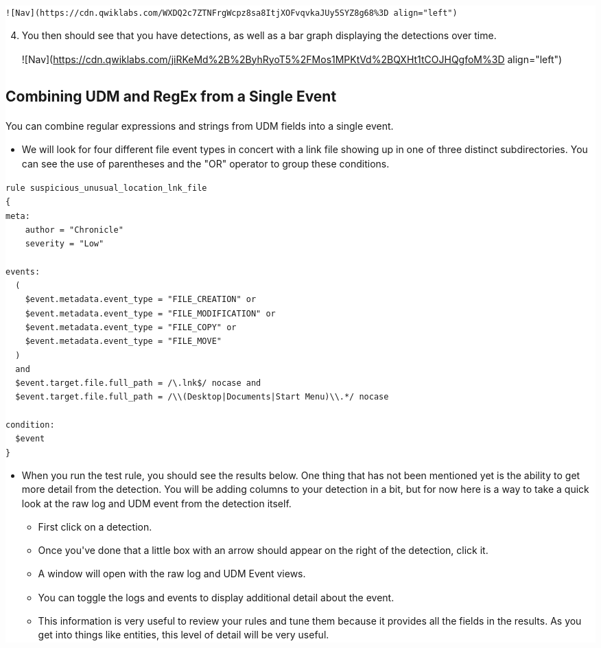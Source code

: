     ![Nav](https://cdn.qwiklabs.com/WXDQ2c7ZTNFrgWcpz8sa8ItjXOFvqvkaJUy5SYZ8g68%3D align="left")
    
4. You then should see that you have detections, as well as a bar graph displaying the detections over time.
    
    ![Nav](https://cdn.qwiklabs.com/jiRKeMd%2B%2ByhRyoT5%2FMos1MPKtVd%2BQXHt1tCOJHQgfoM%3D align="left")
    

## **Combining UDM and RegEx from a Single Event**

You can combine regular expressions and strings from UDM fields into a single event.

* We will look for four different file event types in concert with a link file showing up in one of three distinct subdirectories. You can see the use of parentheses and the "OR" operator to group these conditions.
    

```apache
rule suspicious_unusual_location_lnk_file
{
meta:
    author = "Chronicle"
    severity = "Low"
   
events:
  (
    $event.metadata.event_type = "FILE_CREATION" or
    $event.metadata.event_type = "FILE_MODIFICATION" or
    $event.metadata.event_type = "FILE_COPY" or
    $event.metadata.event_type = "FILE_MOVE"
  )
  and
  $event.target.file.full_path = /\.lnk$/ nocase and
  $event.target.file.full_path = /\\(Desktop|Documents|Start Menu)\\.*/ nocase
  
condition:
  $event
}
```

* When you run the test rule, you should see the results below. One thing that has not been mentioned yet is the ability to get more detail from the detection. You will be adding columns to your detection in a bit, but for now here is a way to take a quick look at the raw log and UDM event from the detection itself.
    
    * First click on a detection.
        
    * Once you've done that a little box with an arrow should appear on the right of the detection, click it.
        
    * A window will open with the raw log and UDM Event views.
        
    * You can toggle the logs and events to display additional detail about the event.
        
    * This information is very useful to review your rules and tune them because it provides all the fields in the results. As you get into things like entities, this level of detail will be very useful.
        